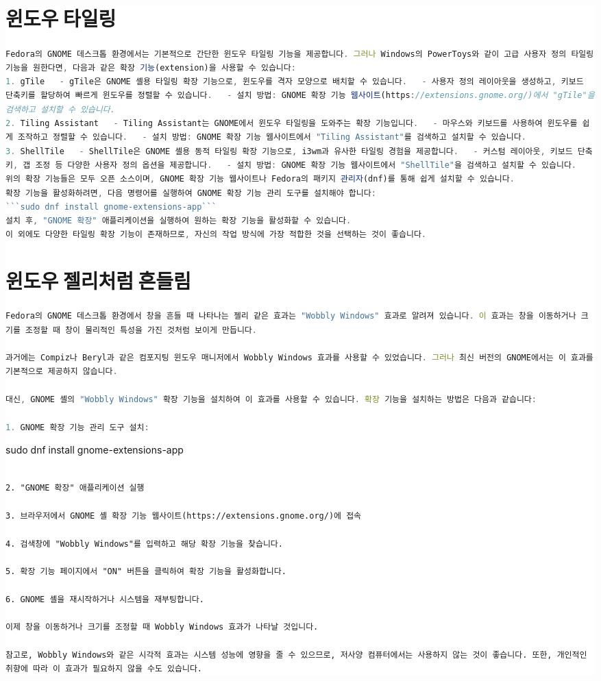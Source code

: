 # 윈도우 타일링

```javascript
Fedora의 GNOME 데스크톱 환경에서는 기본적으로 간단한 윈도우 타일링 기능을 제공합니다. 그러나 Windows의 PowerToys와 같이 고급 사용자 정의 타일링 기능을 원한다면, 다음과 같은 확장 기능(extension)을 사용할 수 있습니다:
1. gTile   - gTile은 GNOME 셸용 타일링 확장 기능으로, 윈도우를 격자 모양으로 배치할 수 있습니다.   - 사용자 정의 레이아웃을 생성하고, 키보드 단축키를 할당하여 빠르게 윈도우를 정렬할 수 있습니다.   - 설치 방법: GNOME 확장 기능 웹사이트(https://extensions.gnome.org/)에서 "gTile"을 검색하고 설치할 수 있습니다.
2. Tiling Assistant   - Tiling Assistant는 GNOME에서 윈도우 타일링을 도와주는 확장 기능입니다.   - 마우스와 키보드를 사용하여 윈도우를 쉽게 조작하고 정렬할 수 있습니다.   - 설치 방법: GNOME 확장 기능 웹사이트에서 "Tiling Assistant"를 검색하고 설치할 수 있습니다.
3. ShellTile   - ShellTile은 GNOME 셸용 동적 타일링 확장 기능으로, i3wm과 유사한 타일링 경험을 제공합니다.   - 커스텀 레이아웃, 키보드 단축키, 갭 조정 등 다양한 사용자 정의 옵션을 제공합니다.   - 설치 방법: GNOME 확장 기능 웹사이트에서 "ShellTile"을 검색하고 설치할 수 있습니다.
위의 확장 기능들은 모두 오픈 소스이며, GNOME 확장 기능 웹사이트나 Fedora의 패키지 관리자(dnf)를 통해 쉽게 설치할 수 있습니다.
확장 기능을 활성화하려면, 다음 명령어를 실행하여 GNOME 확장 기능 관리 도구를 설치해야 합니다:
```sudo dnf install gnome-extensions-app```
설치 후, "GNOME 확장" 애플리케이션을 실행하여 원하는 확장 기능을 활성화할 수 있습니다.
이 외에도 다양한 타일링 확장 기능이 존재하므로, 자신의 작업 방식에 가장 적합한 것을 선택하는 것이 좋습니다.
```

# 윈도우 젤리처럼 흔들림

```javascript
Fedora의 GNOME 데스크톱 환경에서 창을 흔들 때 나타나는 젤리 같은 효과는 "Wobbly Windows" 효과로 알려져 있습니다. 이 효과는 창을 이동하거나 크기를 조정할 때 창이 물리적인 특성을 가진 것처럼 보이게 만듭니다.

과거에는 Compiz나 Beryl과 같은 컴포지팅 윈도우 매니저에서 Wobbly Windows 효과를 사용할 수 있었습니다. 그러나 최신 버전의 GNOME에서는 이 효과를 기본적으로 제공하지 않습니다.

대신, GNOME 셸의 "Wobbly Windows" 확장 기능을 설치하여 이 효과를 사용할 수 있습니다. 확장 기능을 설치하는 방법은 다음과 같습니다:

1. GNOME 확장 기능 관리 도구 설치:
   ```
   sudo dnf install gnome-extensions-app
   ```

2. "GNOME 확장" 애플리케이션 실행

3. 브라우저에서 GNOME 셸 확장 기능 웹사이트(https://extensions.gnome.org/)에 접속

4. 검색창에 "Wobbly Windows"를 입력하고 해당 확장 기능을 찾습니다.

5. 확장 기능 페이지에서 "ON" 버튼을 클릭하여 확장 기능을 활성화합니다.

6. GNOME 셸을 재시작하거나 시스템을 재부팅합니다.

이제 창을 이동하거나 크기를 조정할 때 Wobbly Windows 효과가 나타날 것입니다.

참고로, Wobbly Windows와 같은 시각적 효과는 시스템 성능에 영향을 줄 수 있으므로, 저사양 컴퓨터에서는 사용하지 않는 것이 좋습니다. 또한, 개인적인 취향에 따라 이 효과가 필요하지 않을 수도 있습니다.
```
